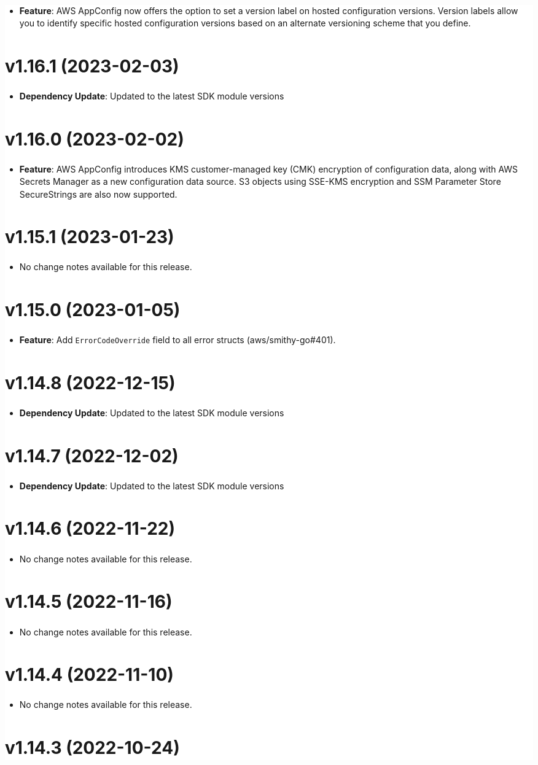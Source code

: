 * **Feature**: AWS AppConfig now offers the option to set a version label on hosted configuration versions. Version labels allow you to identify specific hosted configuration versions based on an alternate versioning scheme that you define.

# v1.16.1 (2023-02-03)

* **Dependency Update**: Updated to the latest SDK module versions

# v1.16.0 (2023-02-02)

* **Feature**: AWS AppConfig introduces KMS customer-managed key (CMK) encryption of configuration data, along with AWS Secrets Manager as a new configuration data source. S3 objects using SSE-KMS encryption and SSM Parameter Store SecureStrings are also now supported.

# v1.15.1 (2023-01-23)

* No change notes available for this release.

# v1.15.0 (2023-01-05)

* **Feature**: Add `ErrorCodeOverride` field to all error structs (aws/smithy-go#401).

# v1.14.8 (2022-12-15)

* **Dependency Update**: Updated to the latest SDK module versions

# v1.14.7 (2022-12-02)

* **Dependency Update**: Updated to the latest SDK module versions

# v1.14.6 (2022-11-22)

* No change notes available for this release.

# v1.14.5 (2022-11-16)

* No change notes available for this release.

# v1.14.4 (2022-11-10)

* No change notes available for this release.

# v1.14.3 (2022-10-24)
